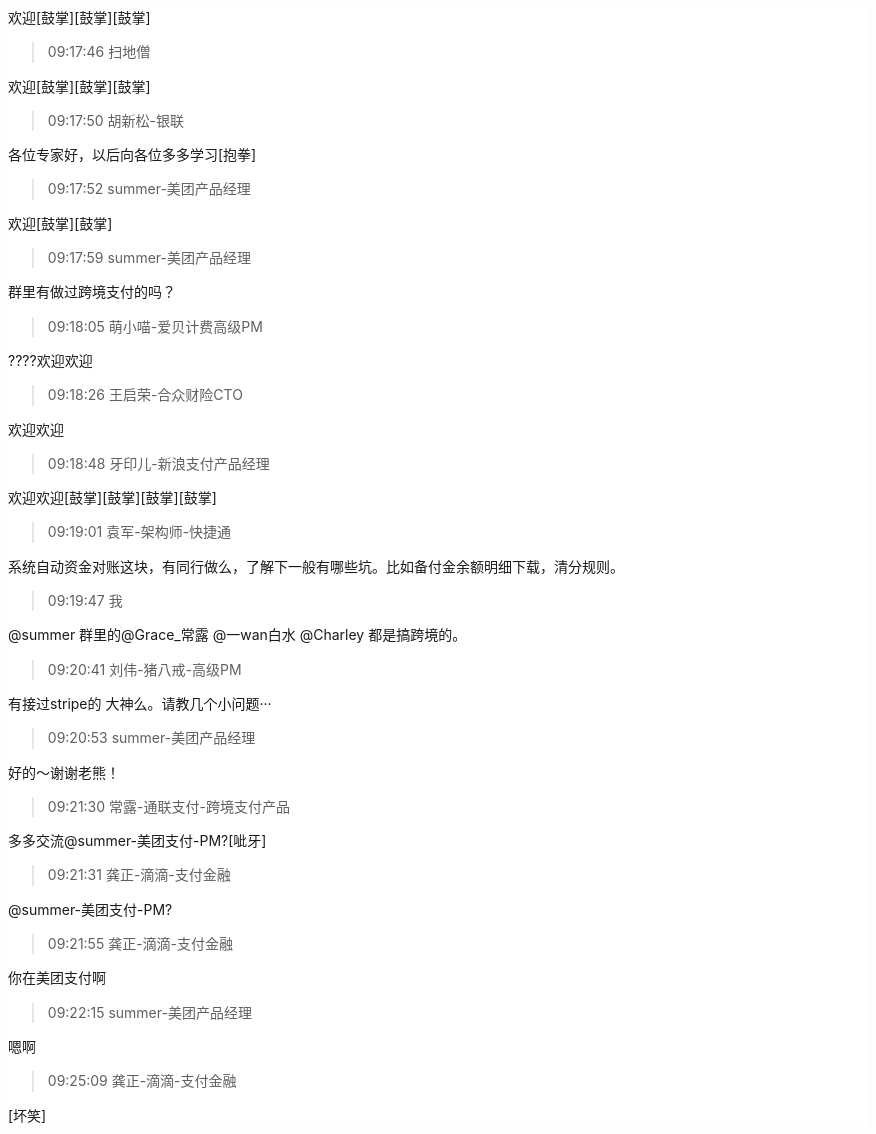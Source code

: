 欢迎[鼓掌][鼓掌][鼓掌]  
   
> 09:17:46  扫地僧  
   
欢迎[鼓掌][鼓掌][鼓掌]  
   
> 09:17:50  胡新松-银联  
   
各位专家好，以后向各位多多学习[抱拳]  
   
> 09:17:52  summer-美团产品经理  
   
欢迎[鼓掌][鼓掌]  
   
> 09:17:59  summer-美团产品经理  
   
群里有做过跨境支付的吗？  
   
> 09:18:05  萌小喵-爱贝计费高级PM  
   
????欢迎欢迎  
   
> 09:18:26  王启荣-合众财险CTO  
   
欢迎欢迎  
   
> 09:18:48  牙印儿-新浪支付产品经理  
   
欢迎欢迎[鼓掌][鼓掌][鼓掌][鼓掌]  
   
> 09:19:01  袁军-架构师-快捷通  
   
系统自动资金对账这块，有同行做么，了解下一般有哪些坑。比如备付金余额明细下载，清分规则。  
   
> 09:19:47  我  
   
@summer  群里的@Grace_常露 @一wan白水 @Charley  都是搞跨境的。   
   
> 09:20:41  刘伟-猪八戒-高级PM  
   
有接过stripe的 大神么。请教几个小问题···  
   
> 09:20:53  summer-美团产品经理  
   
好的～谢谢老熊！  
   
> 09:21:30  常露-通联支付-跨境支付产品  
   
多多交流@summer-美团支付-PM?[呲牙]  
   
> 09:21:31  龚正-滴滴-支付金融  
   
@summer-美团支付-PM?  
   
> 09:21:55  龚正-滴滴-支付金融  
   
你在美团支付啊  
   
> 09:22:15  summer-美团产品经理  
   
嗯啊  
   
> 09:25:09  龚正-滴滴-支付金融  
   
[坏笑]  
   